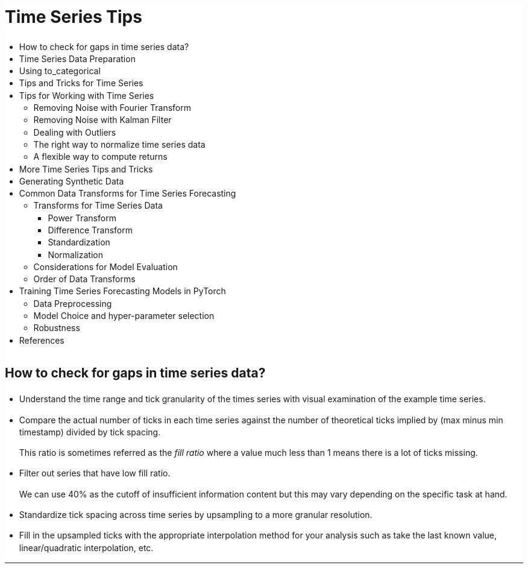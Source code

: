 # Time Series Tips



- How to check for gaps in time series data?
- Time Series Data Preparation
- Using to_categorical
- Tips and Tricks for Time Series
- Tips for Working with Time Series
  - Removing Noise with Fourier Transform
  - Removing Noise with Kalman Filter
  - Dealing with Outliers
  - The right way to normalize time series data
  - A flexible way to compute returns
- More Time Series Tips and Tricks
- Generating Synthetic Data
- Common Data Transforms for Time Series Forecasting
  - Transforms for Time Series Data
    - Power Transform
    - Difference Transform
    - Standardization
    - Normalization
  - Considerations for Model Evaluation
  - Order of Data Transforms
- Training Time Series Forecasting Models in PyTorch
  - Data Preprocessing
  - Model Choice and hyper-parameter selection
  - Robustness
- References




## How to check for gaps in time series data?

- Understand the time range and tick granularity of the times series with visual examination of the example time series.

- Compare the actual number of ticks in each time series against the number of theoretical ticks implied by (max minus min timestamp) divided by tick spacing. 

  This ratio is sometimes referred as the _fill ratio_ where a value much less than 1 means there is a lot of ticks missing.

- Filter out series that have low fill ratio. 

  We can use 40% as the cutoff of insufficient information content but this may vary depending on the specific task at hand.

- Standardize tick spacing across time series by upsampling to a more granular resolution.

- Fill in the upsampled ticks with the appropriate interpolation method for your analysis such as take the last known value, linear/quadratic interpolation, etc.


----------
